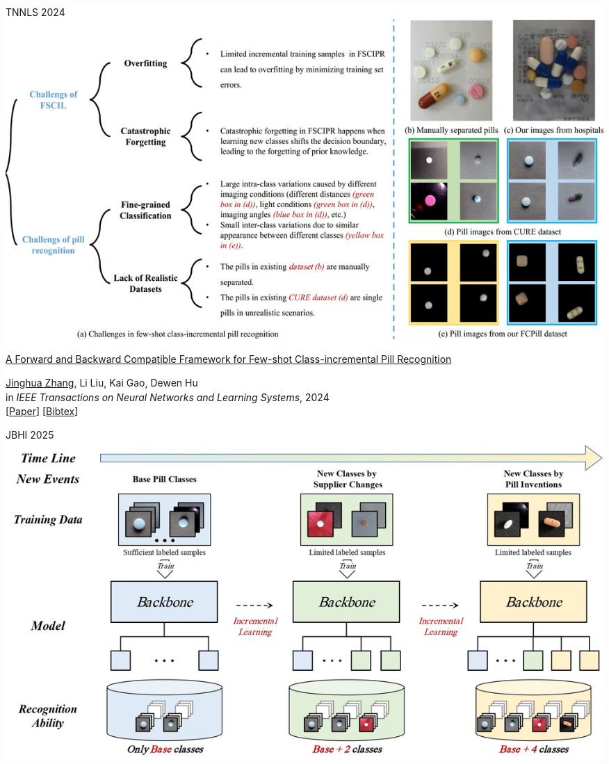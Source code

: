 <div class='paper-box'><div class='paper-box-image'><div><div class="badge">TNNLS 2024</div><img src='papers/TNNLS2024/PIC1.jpg' alt="sym" width="100%"></div></div>
<div class='paper-box-text' markdown="1">

[A Forward and Backward Compatible Framework for Few-shot Class-incremental Pill Recognition](https://ieeexplore.ieee.org/document/10787389)

<ins>Jinghua Zhang</ins>, Li Liu, Kai Gao, Dewen Hu <br />
 in <i>IEEE Transactions on Neural Networks and Learning Systems</i>, 2024 <br />
[<a href='papers/TNNLS2024/A Forward and Backward Compatible Framework for Few-shot Class-incremental Pill Recognition.pdf'>Paper</a>]
[<a href="papers/TNNLS2024/555.bib">Bibtex</a>]

</div>
</div>

<div class='paper-box'><div class='paper-box-image'><div><div class="badge">JBHI 2025</div><img src='papers/JBHI2025/jbhi.jpg' alt="sym" width="100%"></div></div>
<div class='paper-box-text' markdown="1">
